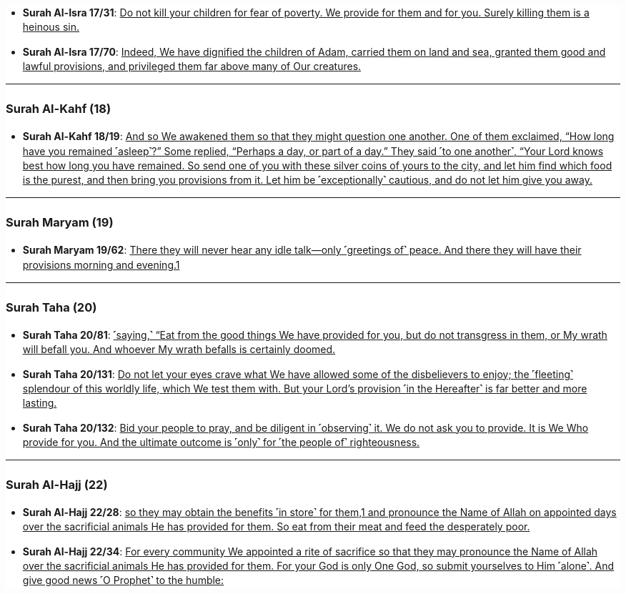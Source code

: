 * __Surah Al-Isra 17/31__: [Do not kill your children for fear of poverty. We provide for them and for you. Surely killing them is a heinous sin.](https://quran.com/17/31)

* __Surah Al-Isra 17/70__: [Indeed, We have dignified the children of Adam, carried them on land and sea, granted them good and lawful provisions, and privileged them far above many of Our creatures.](https://quran.com/17/70)

***

### Surah Al-Kahf (18)

* __Surah Al-Kahf 18/19__: [And so We awakened them so that they might question one another. One of them exclaimed, “How long have you remained ˹asleep˺?” Some replied, “Perhaps a day, or part of a day.” They said ˹to one another˺, “Your Lord knows best how long you have remained. So send one of you with these silver coins of yours to the city, and let him find which food is the purest, and then bring you provisions from it. Let him be ˹exceptionally˺ cautious, and do not let him give you away.](https://quran.com/18/19)

***

### Surah Maryam (19)

* __Surah Maryam 19/62__: [There they will never hear any idle talk—only ˹greetings of˺ peace. And there they will have their provisions morning and evening.1
](https://quran.com/19/62)

***

### Surah Taha (20)

* __Surah Taha 20/81__: [˹saying,˺ “Eat from the good things We have provided for you, but do not transgress in them, or My wrath will befall you. And whoever My wrath befalls is certainly doomed.](https://quran.com/20/81)

* __Surah Taha 20/131__: [Do not let your eyes crave what We have allowed some of the disbelievers to enjoy; the ˹fleeting˺ splendour of this worldly life, which We test them with. But your Lord’s provision ˹in the Hereafter˺ is far better and more lasting.](https://quran.com/20/131)

* __Surah Taha 20/132__: [Bid your people to pray, and be diligent in ˹observing˺ it. We do not ask you to provide. It is We Who provide for you. And the ultimate outcome is ˹only˺ for ˹the people of˺ righteousness.](https://quran.com/20/132)
  
***

### Surah Al-Hajj (22)

* __Surah Al-Hajj 22/28__: [so they may obtain the benefits ˹in store˺ for them,1 and pronounce the Name of Allah on appointed days over the sacrificial animals He has provided for them. So eat from their meat and feed the desperately poor.
](https://quran.com/22/28)

* __Surah Al-Hajj 22/34__: [For every community We appointed a rite of sacrifice so that they may pronounce the Name of Allah over the sacrificial animals He has provided for them. For your God is only One God, so submit yourselves to Him ˹alone˺. And give good news ˹O Prophet˺ to the humble:](https://quran.com/22/34)
